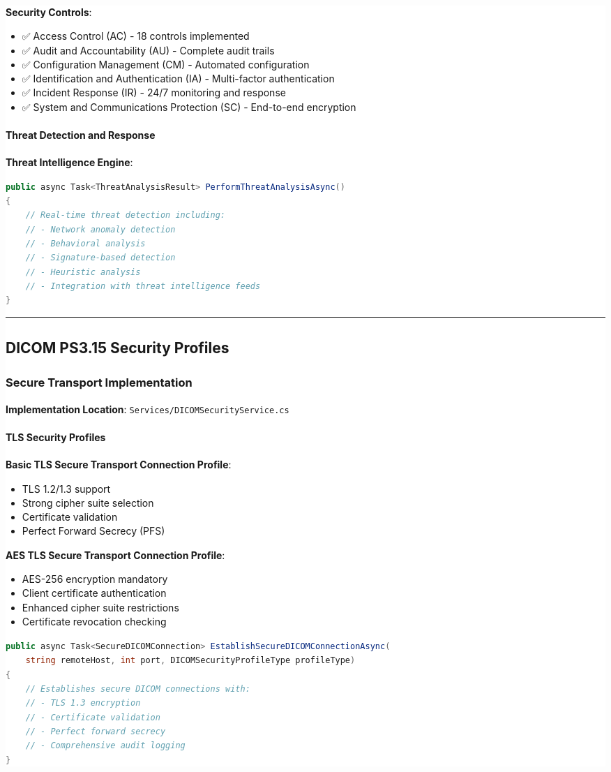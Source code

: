 **Security Controls**:
- ✅ Access Control (AC) - 18 controls implemented
- ✅ Audit and Accountability (AU) - Complete audit trails
- ✅ Configuration Management (CM) - Automated configuration
- ✅ Identification and Authentication (IA) - Multi-factor authentication
- ✅ Incident Response (IR) - 24/7 monitoring and response
- ✅ System and Communications Protection (SC) - End-to-end encryption

#### Threat Detection and Response

**Threat Intelligence Engine**:
```csharp
public async Task<ThreatAnalysisResult> PerformThreatAnalysisAsync()
{
    // Real-time threat detection including:
    // - Network anomaly detection
    // - Behavioral analysis
    // - Signature-based detection
    // - Heuristic analysis
    // - Integration with threat intelligence feeds
}
```

---

## DICOM PS3.15 Security Profiles

### Secure Transport Implementation

**Implementation Location**: `Services/DICOMSecurityService.cs`

#### TLS Security Profiles

**Basic TLS Secure Transport Connection Profile**:
- TLS 1.2/1.3 support
- Strong cipher suite selection
- Certificate validation
- Perfect Forward Secrecy (PFS)

**AES TLS Secure Transport Connection Profile**:
- AES-256 encryption mandatory
- Client certificate authentication
- Enhanced cipher suite restrictions
- Certificate revocation checking

```csharp
public async Task<SecureDICOMConnection> EstablishSecureDICOMConnectionAsync(
    string remoteHost, int port, DICOMSecurityProfileType profileType)
{
    // Establishes secure DICOM connections with:
    // - TLS 1.3 encryption
    // - Certificate validation
    // - Perfect forward secrecy
    // - Comprehensive audit logging
}
```
